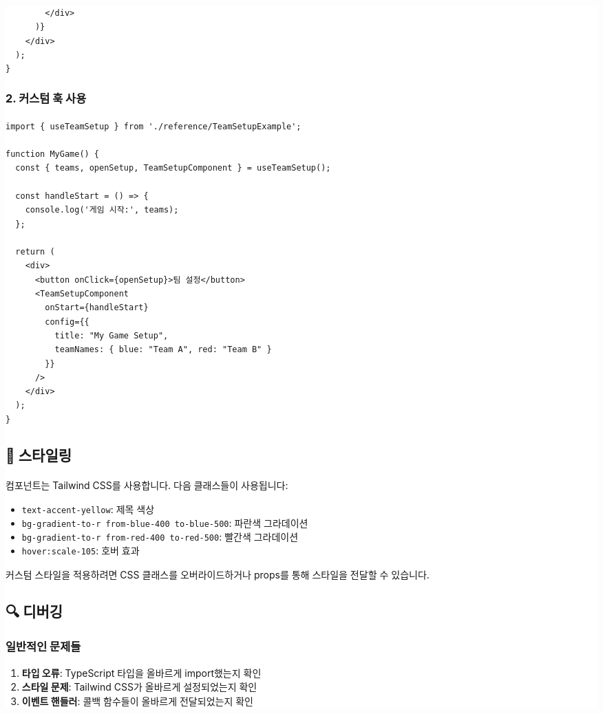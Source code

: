 ```tsx
        </div>
      )}
    </div>
  );
}
```

### 2. 커스텀 훅 사용

```tsx
import { useTeamSetup } from './reference/TeamSetupExample';

function MyGame() {
  const { teams, openSetup, TeamSetupComponent } = useTeamSetup();

  const handleStart = () => {
    console.log('게임 시작:', teams);
  };

  return (
    <div>
      <button onClick={openSetup}>팀 설정</button>
      <TeamSetupComponent 
        onStart={handleStart}
        config={{
          title: "My Game Setup",
          teamNames: { blue: "Team A", red: "Team B" }
        }}
      />
    </div>
  );
}
```

## 🎨 스타일링

컴포넌트는 Tailwind CSS를 사용합니다. 다음 클래스들이 사용됩니다:

- `text-accent-yellow`: 제목 색상
- `bg-gradient-to-r from-blue-400 to-blue-500`: 파란색 그라데이션
- `bg-gradient-to-r from-red-400 to-red-500`: 빨간색 그라데이션
- `hover:scale-105`: 호버 효과

커스텀 스타일을 적용하려면 CSS 클래스를 오버라이드하거나 props를 통해 스타일을 전달할 수 있습니다.

## 🔍 디버깅

### 일반적인 문제들

1. **타입 오류**: TypeScript 타입을 올바르게 import했는지 확인
2. **스타일 문제**: Tailwind CSS가 올바르게 설정되었는지 확인
3. **이벤트 핸들러**: 콜백 함수들이 올바르게 전달되었는지 확인
